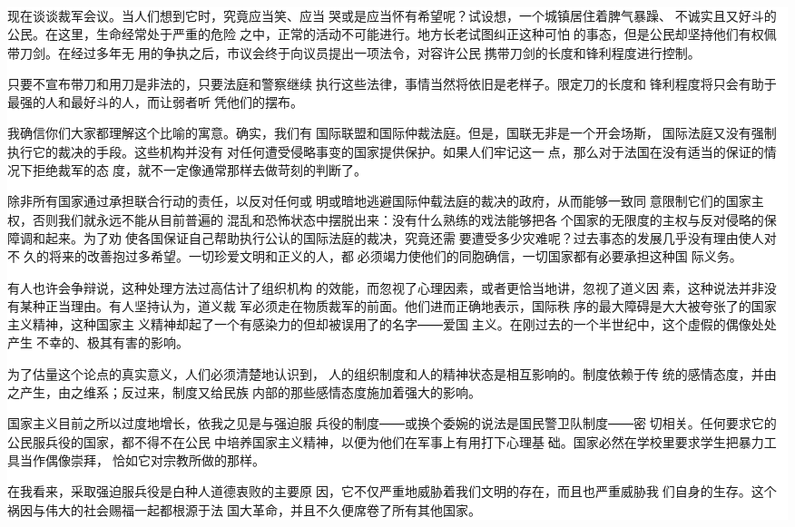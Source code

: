 现在谈谈裁军会议。当人们想到它时，究竟应当笑、应当
哭或是应当怀有希望呢？试设想，一个城镇居住着脾气暴躁、
不诚实且又好斗的公民。在这里，生命经常处于严重的危险
之中，正常的活动不可能进行。地方长老试图纠正这种可怕
的事态，但是公民却坚持他们有权佩带刀剑。在经过多年无
用的争执之后，市议会终于向议员提出一项法令，对容许公民
携带刀剑的长度和锋利程度进行控制。

只要不宣布带刀和用刀是非法的，只要法庭和警察继续
执行这些法律，事情当然将依旧是老样子。限定刀的长度和
锋利程度将只会有助于最强的人和最好斗的人，而让弱者听
凭他们的摆布。

我确信你们大家都理解这个比喻的寓意。确实，我们有
国际联盟和国际仲裁法庭。但是，国联无非是一个开会场斯，
国际法庭又没有强制执行它的裁决的手段。这些机构并没有
对任何遭受侵略事变的国家提供保护。如果人们牢记这一
点，那么对于法国在没有适当的保证的情况下拒绝裁军的态
度，就不一定像通常那样去做苛刻的判断了。

除非所有国家通过承担联合行动的责任，以反对任何或
明或暗地逃避国际仲载法庭的裁决的政府，从而能够一致同
意限制它们的国家主权，否则我们就永远不能从目前普遍的
混乱和恐怖状态中摆脱出来：没有什么熟练的戏法能够把各
个国家的无限度的主权与反对侵略的保障调和起来。为了劝
使各国保证自己帮助执行公认的国际法庭的裁决，究竟还需
要遭受多少灾难呢？过去事态的发展几乎没有理由使人对不
久的将来的改善抱过多希望。一切珍爱文明和正义的人，都
必须竭力使他们的同胞确信，一切国家都有必要承担这种国
际义务。

有人也许会争辩说，这种处理方法过高估计了组织机构
的效能，而忽视了心理因素，或者更恰当地讲，忽视了道义因
素，这种说法并非没有某种正当理由。有人坚持认为，道义裁
军必须走在物质裁军的前面。他们进而正确地表示，国际秩
序的最大障碍是大大被夸张了的国家主义精神，这种国家主
义精神却起了一个有感染力的但却被误用了的名字——爱国
主义。在刚过去的一个半世纪中，这个虛假的偶像处处产生
不幸的、极其有害的影响。

为了估量这个论点的真实意义，人们必须清楚地认识到，
人的组织制度和人的精神状态是相互影响的。制度依赖于传
统的感情态度，并由之产生，由之维系；反过来，制度又给民族
内部的那些感情态度施加着强大的影响。

国家主义目前之所以过度地增长，依我之见是与强迫服
兵役的制度——或换个委婉的说法是国民警卫队制度——密
切相关。任何要求它的公民服兵役的国家，都不得不在公民
中培养国家主义精神，以便为他们在军事上有用打下心理基
础。国家必然在学校里要求学生把暴力工具当作偶像崇拜，
恰如它对宗教所做的那样。

在我看来，采取强迫服兵役是白种人道德衷败的主要原
因，它不仅严重地威胁着我们文明的存在，而且也严重威胁我
们自身的生存。这个祸因与伟大的社会赐福一起都根源于法
国大革命，并且不久便席卷了所有其他国家。
